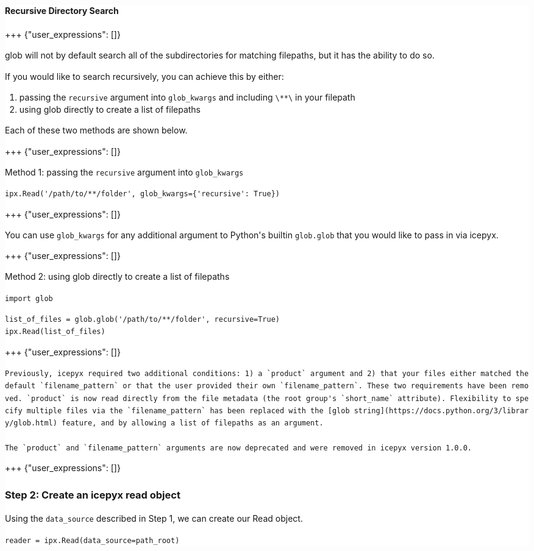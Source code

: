 #### Recursive Directory Search

+++ {"user_expressions": []}

glob will not by default search all of the subdirectories for matching filepaths, but it has the ability to do so.

If you would like to search recursively, you can achieve this by either:
1. passing the `recursive` argument into `glob_kwargs` and including `\**\` in your filepath
2. using glob directly to create a list of filepaths

Each of these two methods are shown below.

+++ {"user_expressions": []}

Method 1: passing the `recursive` argument into `glob_kwargs`

```{code-cell} ipython3
ipx.Read('/path/to/**/folder', glob_kwargs={'recursive': True})
```

+++ {"user_expressions": []}

You can use `glob_kwargs` for any additional argument to Python's builtin `glob.glob` that you would like to pass in via icepyx.

+++ {"user_expressions": []}

Method 2: using glob directly to create a list of filepaths

```{code-cell} ipython3
import glob
```

```{code-cell} ipython3
list_of_files = glob.glob('/path/to/**/folder', recursive=True)
ipx.Read(list_of_files)
```

+++ {"user_expressions": []}

```{admonition} Read Module Update
Previously, icepyx required two additional conditions: 1) a `product` argument and 2) that your files either matched the default `filename_pattern` or that the user provided their own `filename_pattern`. These two requirements have been removed. `product` is now read directly from the file metadata (the root group's `short_name` attribute). Flexibility to specify multiple files via the `filename_pattern` has been replaced with the [glob string](https://docs.python.org/3/library/glob.html) feature, and by allowing a list of filepaths as an argument.

The `product` and `filename_pattern` arguments are now deprecated and were removed in icepyx version 1.0.0.
```

+++ {"user_expressions": []}

### Step 2: Create an icepyx read object

Using the `data_source` described in Step 1, we can create our Read object.

```{code-cell} ipython3
reader = ipx.Read(data_source=path_root)
```
